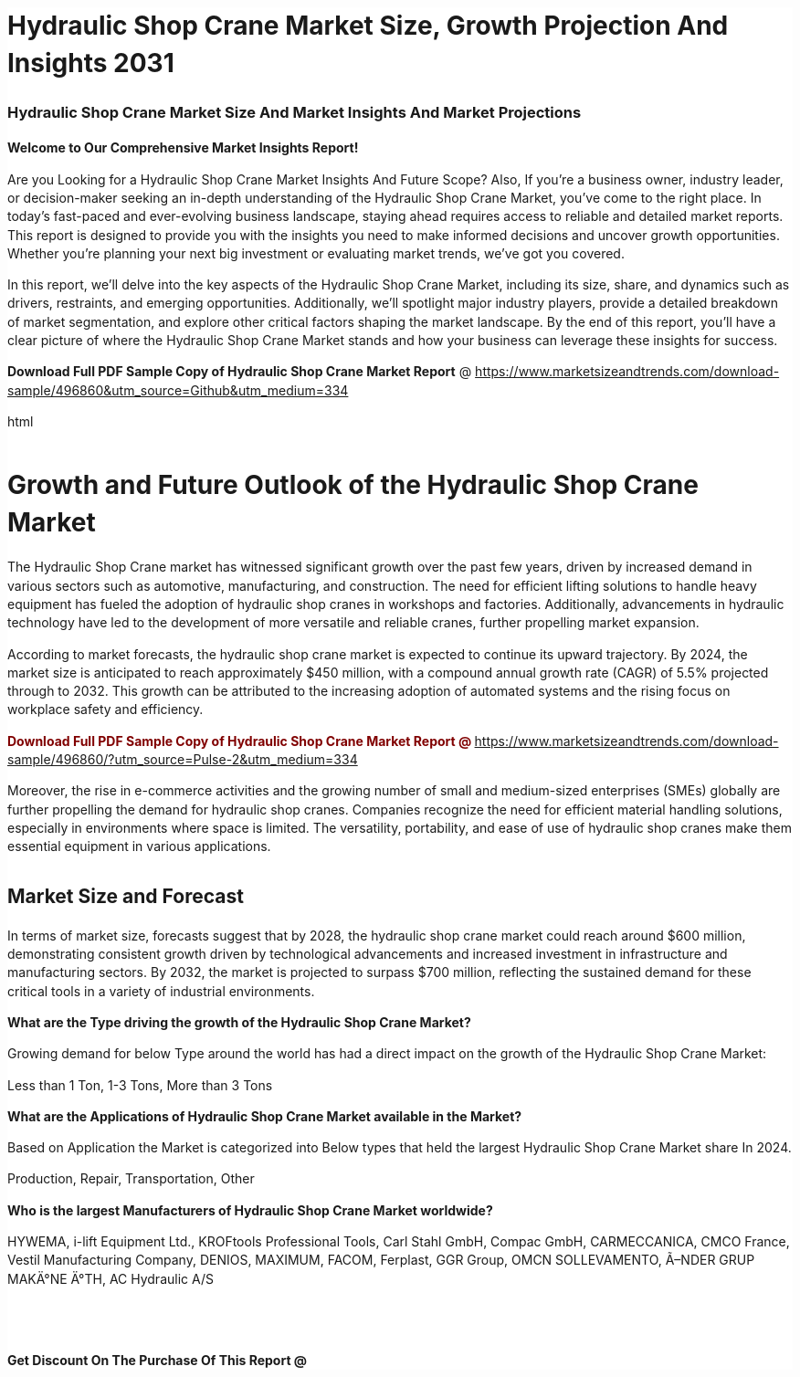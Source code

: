 <h1> Hydraulic Shop Crane Market Size, Growth Projection And Insights 2031</h1><div class="" data-test-id=""><h3><span class="">Hydraulic Shop Crane Market Size And Market Insights And Market Projections</span></h3></div><div class="" data-test-id=""><p><strong>Welcome to Our Comprehensive Market Insights Report!</strong></p><p>Are you Looking for a Hydraulic Shop Crane Market Insights And Future Scope? Also, If you&rsquo;re a business owner, industry leader, or decision-maker seeking an in-depth understanding of the Hydraulic Shop Crane Market, you&rsquo;ve come to the right place. In today&rsquo;s fast-paced and ever-evolving business landscape, staying ahead requires access to reliable and detailed market reports. This report is designed to provide you with the insights you need to make informed decisions and uncover growth opportunities. Whether you&rsquo;re planning your next big investment or evaluating market trends, we&rsquo;ve got you covered.</p><p>In this report, we&rsquo;ll delve into the key aspects of the Hydraulic Shop Crane Market, including its size, share, and dynamics such as drivers, restraints, and emerging opportunities. Additionally, we&rsquo;ll spotlight major industry players, provide a detailed breakdown of market segmentation, and explore other critical factors shaping the market landscape. By the end of this report, you&rsquo;ll have a clear picture of where the Hydraulic Shop Crane Market stands and how your business can leverage these insights for success.</p><p><strong>Download Full PDF Sample Copy of Hydraulic Shop Crane Market Report</strong> @ <a href="https://www.marketsizeandtrends.com/download-sample/496860&utm_source=Github&utm_medium=334" target="_blank">https://www.marketsizeandtrends.com/download-sample/496860&utm_source=Github&utm_medium=334</a></p></div><div class="" data-test-id=""><p><span class="">html<!DOCTYPE html><html lang="en"><head> <meta charset="UTF-8"> <meta name="viewport" content="width=device-width, initial-scale=1.0"> <title>Hydraulic Shop Crane Market Outlook</title></head><body> <h1>Growth and Future Outlook of the Hydraulic Shop Crane Market</h1> <p>The Hydraulic Shop Crane market has witnessed significant growth over the past few years, driven by increased demand in various sectors such as automotive, manufacturing, and construction. The need for efficient lifting solutions to handle heavy equipment has fueled the adoption of hydraulic shop cranes in workshops and factories. Additionally, advancements in hydraulic technology have led to the development of more versatile and reliable cranes, further propelling market expansion.</p> <p>According to market forecasts, the hydraulic shop crane market is expected to continue its upward trajectory. By 2024, the market size is anticipated to reach approximately $450 million, with a compound annual growth rate (CAGR) of 5.5% projected through to 2032. This growth can be attributed to the increasing adoption of automated systems and the rising focus on workplace safety and efficiency.</p> <p><strong><span style="color: #800000;">Download Full PDF Sample Copy of Hydraulic Shop Crane Market Report @</span>&nbsp;</strong><a href="https://www.marketsizeandtrends.com/download-sample/496860/?utm_source=Pulse-2&amp;utm_medium=334">https://www.marketsizeandtrends.com/download-sample/496860/?utm_source=Pulse-2&amp;utm_medium=334</a></p> <p>Moreover, the rise in e-commerce activities and the growing number of small and medium-sized enterprises (SMEs) globally are further propelling the demand for hydraulic shop cranes. Companies recognize the need for efficient material handling solutions, especially in environments where space is limited. The versatility, portability, and ease of use of hydraulic shop cranes make them essential equipment in various applications.</p> <h2>Market Size and Forecast</h2> <p>In terms of market size, forecasts suggest that by 2028, the hydraulic shop crane market could reach around $600 million, demonstrating consistent growth driven by technological advancements and increased investment in infrastructure and manufacturing sectors. By 2032, the market is projected to surpass $700 million, reflecting the sustained demand for these critical tools in a variety of industrial environments.</p></body></html></span></p><p><strong><span class="">What are the&nbsp;Type driving the growth of the Hydraulic Shop Crane Market?</span></strong></p></div><div class="" data-test-id=""><p><span class="">Growing demand for below Type around the world has had a direct impact on the growth of the Hydraulic Shop Crane Market:</span></p></div><div class="" data-test-id=""><p>Less than 1 Ton, 1-3 Tons, More than 3 Tons</p><p><span class=""><strong>What are the&nbsp;Applications&nbsp;of Hydraulic Shop Crane Market available in the Market?</strong></span></p></div><div class="" data-test-id=""><p><span class="">Based on Application the Market is categorized into Below types that held the largest Hydraulic Shop Crane Market share In 2024.</span></p></div><div class="" data-test-id=""><p><span class="">Production, Repair, Transportation, Other</span></p><p><span class=""><strong>Who is the largest Manufacturers of Hydraulic Shop Crane Market worldwide?</strong></span></p></div><div class="" data-test-id=""><p><span class="">HYWEMA, i-lift Equipment Ltd., KROFtools Professional Tools, Carl Stahl GmbH, Compac GmbH, CARMECCANICA, CMCO France, Vestil Manufacturing Company, DENIOS, MAXIMUM, FACOM, Ferplast, GGR Group, OMCN SOLLEVAMENTO, Ã–NDER GRUP MAKÄ°NE Ä°TH, AC Hydraulic A/S</span></p></div><div class="" data-test-id="">&nbsp;</div><div class="" data-test-id="">&nbsp;</div><div class="" data-test-id=""><p><span class=""><strong>Get Discount On The Purchase Of This Report @</strong>
